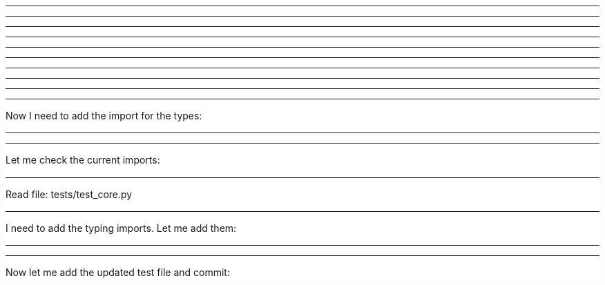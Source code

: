 


---



---



---



---



---



---



---



---



---



---

Now I need to add the import for the types:


---



---

Let me check the current imports:


---

Read file: tests/test_core.py

---

I need to add the typing imports. Let me add them:


---



---

Now let me add the updated test file and commit:
